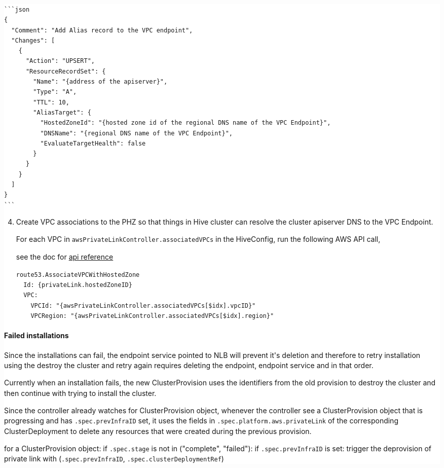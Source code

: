     ```json
    {
      "Comment": "Add Alias record to the VPC endpoint",
      "Changes": [
        {
          "Action": "UPSERT",
          "ResourceRecordSet": {
            "Name": "{address of the apiserver}",
            "Type": "A",
            "TTL": 10,
            "AliasTarget": {
              "HostedZoneId": "{hosted zone id of the regional DNS name of the VPC Endpoint}",
              "DNSName": "{regional DNS name of the VPC Endpoint}",
              "EvaluateTargetHealth": false
            }
          }
        }
      ]
    }
    ```

4. Create VPC associations to the PHZ so that things in Hive cluster can resolve the cluster
  apiserver DNS to the VPC Endpoint.

    For each VPC in `awsPrivateLinkController.associatedVPCs` in the HiveConfig, run the following
    AWS API call,

    see the doc for [api reference](https://docs.aws.amazon.com/Route53/latest/APIReference/API_AssociateVPCWithHostedZone.html)
    ```
    route53.AssociateVPCWithHostedZone
      Id: {privateLink.hostedZoneID}
      VPC:
        VPCId: "{awsPrivateLinkController.associatedVPCs[$idx].vpcID}"
        VPCRegion: "{awsPrivateLinkController.associatedVPCs[$idx].region}"
    ```

#### Failed installations

Since the installations can fail, the endpoint service pointed to NLB will prevent
it's deletion and therefore to retry installation using the destroy the cluster and
retry again requires deleting the endpoint, endpoint service and in that order.

Currently when an installation fails, the new ClusterProvision uses the identifiers
from the old provision to destroy the cluster and then continue with trying to
install the cluster.

Since the controller already watches for ClusterProvision object, whenever the controller
see a ClusterProvision object that is progressing and has `.spec.prevInfraID` set, it
uses the fields in `.spec.platform.aws.privateLink` of the corresponding ClusterDeployment
to delete any resources that were created during the previous provision.

for a ClusterProvision object:
  if `.spec.stage` is not in ("complete", "failed"):
    if `.spec.prevInfraID` is set:
      trigger the deprovision of private link with (`.spec.prevInfraID`, `.spec.clusterDeploymentRef`)
